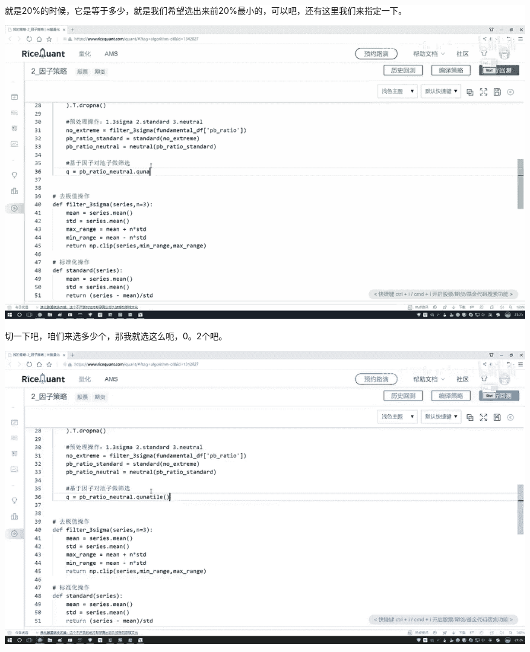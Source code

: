就是20%的时候，它是等于多少，就是我们希望选出来前20%最小的，可以吧，还有这里我们来指定一下。

![](img/dc1aee6d31939aa5ce2b7e1be29a8ea1_64.png)

切一下吧，咱们来选多少个，那我就选这么呃，0。2个吧。

![](img/dc1aee6d31939aa5ce2b7e1be29a8ea1_66.png)
